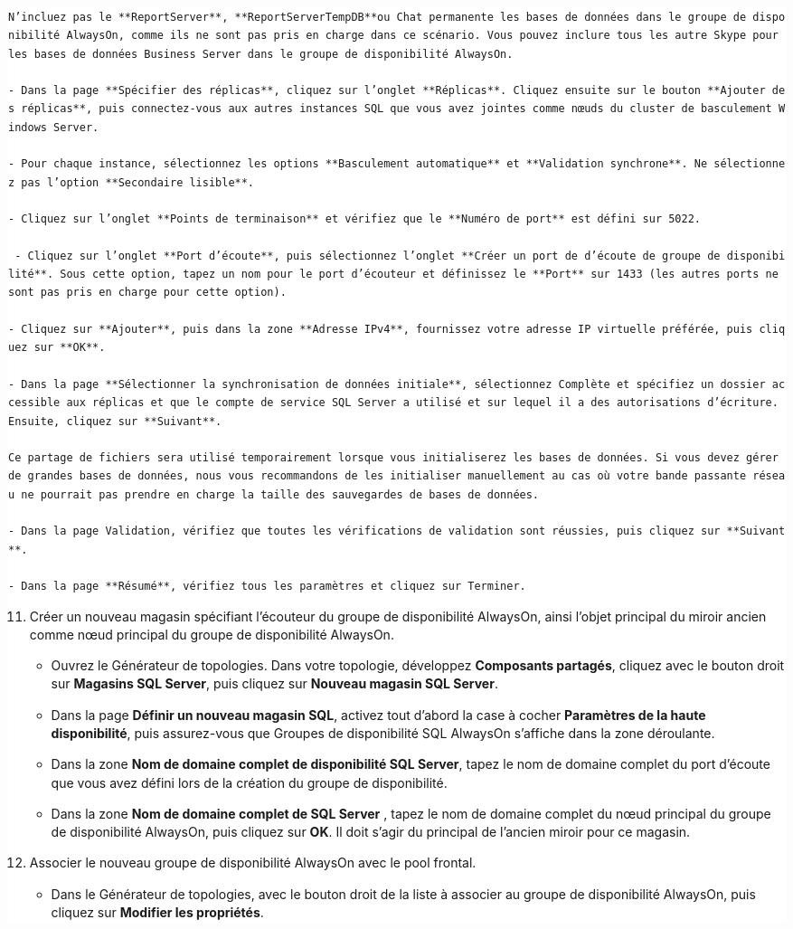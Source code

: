     N’incluez pas le **ReportServer**, **ReportServerTempDB**ou Chat permanente les bases de données dans le groupe de disponibilité AlwaysOn, comme ils ne sont pas pris en charge dans ce scénario. Vous pouvez inclure tous les autre Skype pour les bases de données Business Server dans le groupe de disponibilité AlwaysOn.
    
    - Dans la page **Spécifier des réplicas**, cliquez sur l’onglet **Réplicas**. Cliquez ensuite sur le bouton **Ajouter des réplicas**, puis connectez-vous aux autres instances SQL que vous avez jointes comme nœuds du cluster de basculement Windows Server.
    
    - Pour chaque instance, sélectionnez les options **Basculement automatique** et **Validation synchrone**. Ne sélectionnez pas l’option **Secondaire lisible**.
    
    - Cliquez sur l’onglet **Points de terminaison** et vérifiez que le **Numéro de port** est défini sur 5022.
    
     - Cliquez sur l’onglet **Port d’écoute**, puis sélectionnez l’onglet **Créer un port de d’écoute de groupe de disponibilité**. Sous cette option, tapez un nom pour le port d’écouteur et définissez le **Port** sur 1433 (les autres ports ne sont pas pris en charge pour cette option).
    
    - Cliquez sur **Ajouter**, puis dans la zone **Adresse IPv4**, fournissez votre adresse IP virtuelle préférée, puis cliquez sur **OK**.
    
    - Dans la page **Sélectionner la synchronisation de données initiale**, sélectionnez Complète et spécifiez un dossier accessible aux réplicas et que le compte de service SQL Server a utilisé et sur lequel il a des autorisations d’écriture. Ensuite, cliquez sur **Suivant**.
    
    Ce partage de fichiers sera utilisé temporairement lorsque vous initialiserez les bases de données. Si vous devez gérer de grandes bases de données, nous vous recommandons de les initialiser manuellement au cas où votre bande passante réseau ne pourrait pas prendre en charge la taille des sauvegardes de bases de données.
    
    - Dans la page Validation, vérifiez que toutes les vérifications de validation sont réussies, puis cliquez sur **Suivant**.
    
    - Dans la page **Résumé**, vérifiez tous les paramètres et cliquez sur Terminer.
    
11. Créer un nouveau magasin spécifiant l’écouteur du groupe de disponibilité AlwaysOn, ainsi l’objet principal du miroir ancien comme nœud principal du groupe de disponibilité AlwaysOn.
    
    - Ouvrez le Générateur de topologies. Dans votre topologie, développez **Composants partagés**, cliquez avec le bouton droit sur **Magasins SQL Server**, puis cliquez sur **Nouveau magasin SQL Server**.
    
    - Dans la page **Définir un nouveau magasin SQL**, activez tout d’abord la case à cocher **Paramètres de la haute disponibilité**, puis assurez-vous que Groupes de disponibilité SQL AlwaysOn s’affiche dans la zone déroulante.
    
    - Dans la zone **Nom de domaine complet de disponibilité SQL Server**, tapez le nom de domaine complet du port d’écoute que vous avez défini lors de la création du groupe de disponibilité.
    
    - Dans la zone **Nom de domaine complet de SQL Server** , tapez le nom de domaine complet du nœud principal du groupe de disponibilité AlwaysOn, puis cliquez sur **OK**. Il doit s’agir du principal de l’ancien miroir pour ce magasin.
    
12. Associer le nouveau groupe de disponibilité AlwaysOn avec le pool frontal.
    
    - Dans le Générateur de topologies, avec le bouton droit de la liste à associer au groupe de disponibilité AlwaysOn, puis cliquez sur **Modifier les propriétés**.
    